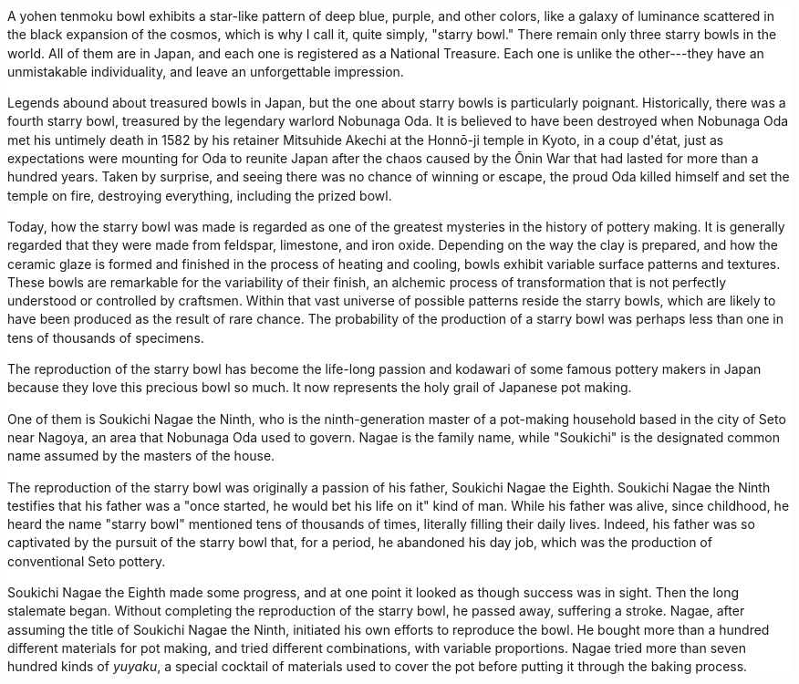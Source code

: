 A yohen tenmoku bowl exhibits a star-like pattern of deep blue, purple,
and other colors, like a galaxy of luminance scattered in the black
expansion of the cosmos, which is why I call it, quite simply, "starry
bowl." There remain only three starry bowls in the world. All of them
are in Japan, and each one is registered as a National Treasure. Each
one is unlike the other---they have an unmistakable individuality, and
leave an unforgettable impression.

Legends abound about treasured bowls in Japan, but the one about starry
bowls is particularly poignant. Historically, there was a fourth starry
bowl, treasured by the legendary warlord Nobunaga Oda. It is believed to
have been destroyed when Nobunaga Oda met his untimely death in 1582 by
his retainer Mitsuhide Akechi at the Honnō-ji temple in Kyoto, in a coup
d'état, just as expectations were mounting for Oda to reunite Japan
after the chaos caused by the Ōnin War that had lasted for more than a
hundred years. Taken by surprise, and seeing there was no chance of
winning or escape, the proud Oda killed himself and set the temple on
fire, destroying everything, including the prized bowl.

Today, how the starry bowl was made is regarded as one of the greatest
mysteries in the history of pottery making. It is generally regarded
that they were made from feldspar, limestone, and iron oxide. Depending
on the way the clay is prepared, and how the ceramic glaze is formed and
finished in the process of heating and cooling, bowls exhibit variable
surface patterns and textures. These bowls are remarkable for the
variability of their finish, an alchemic process of transformation that
is not perfectly understood or controlled by craftsmen. Within that vast
universe of possible patterns reside the starry bowls, which are likely
to have been produced as the result of rare chance. The probability of
the production of a starry bowl was perhaps less than one in tens of
thousands of specimens.

The reproduction of the starry bowl has become the life-long passion and
kodawari of some famous pottery makers in Japan because they love this
precious bowl so much. It now represents the holy grail of Japanese pot
making.

One of them is Soukichi Nagae the Ninth, who is the ninth-generation
master of a pot-making household based in the city of Seto near Nagoya,
an area that Nobunaga Oda used to govern. Nagae is the family name,
while "Soukichi" is the designated common name assumed by the masters of
the house.

The reproduction of the starry bowl was originally a passion of his
father, Soukichi Nagae the Eighth. Soukichi Nagae the Ninth testifies
that his father was a "once started, he would bet his life on it" kind
of man. While his father was alive, since childhood, he heard the name
"starry bowl" mentioned tens of thousands of times, literally filling
their daily lives. Indeed, his father was so captivated by the pursuit
of the starry bowl that, for a period, he abandoned his day job, which
was the production of conventional Seto pottery.

Soukichi Nagae the Eighth made some progress, and at one point it looked
as though success was in sight. Then the long stalemate began. Without
completing the reproduction of the starry bowl, he passed away,
suffering a stroke. Nagae, after assuming the title of Soukichi Nagae
the Ninth, initiated his own efforts to reproduce the bowl. He bought
more than a hundred different materials for pot making, and tried
different combinations, with variable proportions. Nagae tried more than
seven hundred kinds of *yuyaku*, a special cocktail of materials used to
cover the pot before putting it through the baking process.
